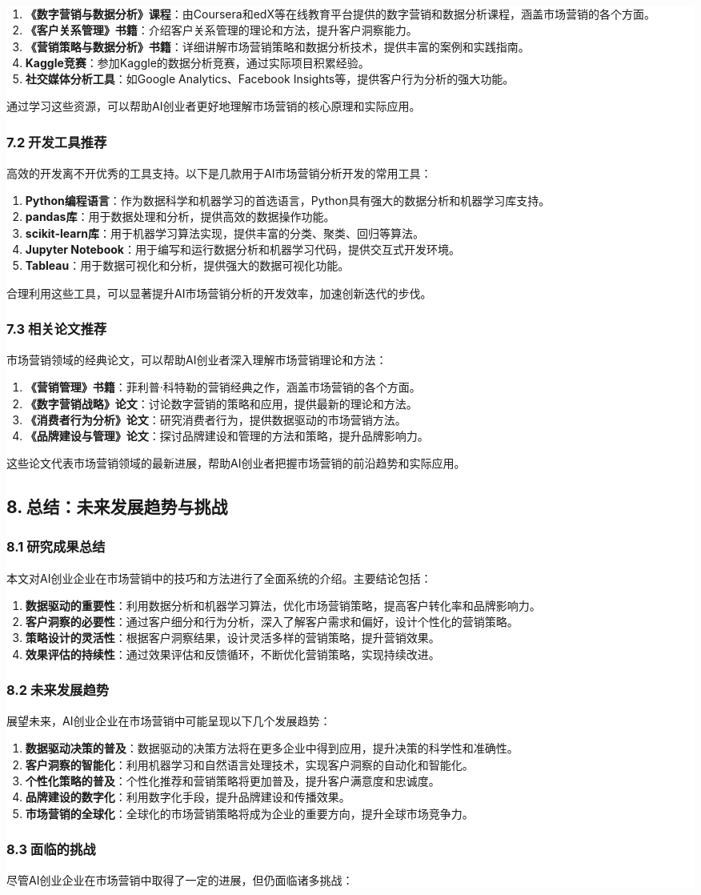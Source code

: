 1. **《数字营销与数据分析》课程**：由Coursera和edX等在线教育平台提供的数字营销和数据分析课程，涵盖市场营销的各个方面。
2. **《客户关系管理》书籍**：介绍客户关系管理的理论和方法，提升客户洞察能力。
3. **《营销策略与数据分析》书籍**：详细讲解市场营销策略和数据分析技术，提供丰富的案例和实践指南。
4. **Kaggle竞赛**：参加Kaggle的数据分析竞赛，通过实际项目积累经验。
5. **社交媒体分析工具**：如Google Analytics、Facebook Insights等，提供客户行为分析的强大功能。

通过学习这些资源，可以帮助AI创业者更好地理解市场营销的核心原理和实际应用。

### 7.2 开发工具推荐

高效的开发离不开优秀的工具支持。以下是几款用于AI市场营销分析开发的常用工具：

1. **Python编程语言**：作为数据科学和机器学习的首选语言，Python具有强大的数据分析和机器学习库支持。
2. **pandas库**：用于数据处理和分析，提供高效的数据操作功能。
3. **scikit-learn库**：用于机器学习算法实现，提供丰富的分类、聚类、回归等算法。
4. **Jupyter Notebook**：用于编写和运行数据分析和机器学习代码，提供交互式开发环境。
5. **Tableau**：用于数据可视化和分析，提供强大的数据可视化功能。

合理利用这些工具，可以显著提升AI市场营销分析的开发效率，加速创新迭代的步伐。

### 7.3 相关论文推荐

市场营销领域的经典论文，可以帮助AI创业者深入理解市场营销理论和方法：

1. **《营销管理》书籍**：菲利普·科特勒的营销经典之作，涵盖市场营销的各个方面。
2. **《数字营销战略》论文**：讨论数字营销的策略和应用，提供最新的理论和方法。
3. **《消费者行为分析》论文**：研究消费者行为，提供数据驱动的市场营销方法。
4. **《品牌建设与管理》论文**：探讨品牌建设和管理的方法和策略，提升品牌影响力。

这些论文代表市场营销领域的最新进展，帮助AI创业者把握市场营销的前沿趋势和实际应用。

## 8. 总结：未来发展趋势与挑战

### 8.1 研究成果总结

本文对AI创业企业在市场营销中的技巧和方法进行了全面系统的介绍。主要结论包括：

1. **数据驱动的重要性**：利用数据分析和机器学习算法，优化市场营销策略，提高客户转化率和品牌影响力。
2. **客户洞察的必要性**：通过客户细分和行为分析，深入了解客户需求和偏好，设计个性化的营销策略。
3. **策略设计的灵活性**：根据客户洞察结果，设计灵活多样的营销策略，提升营销效果。
4. **效果评估的持续性**：通过效果评估和反馈循环，不断优化营销策略，实现持续改进。

### 8.2 未来发展趋势

展望未来，AI创业企业在市场营销中可能呈现以下几个发展趋势：

1. **数据驱动决策的普及**：数据驱动的决策方法将在更多企业中得到应用，提升决策的科学性和准确性。
2. **客户洞察的智能化**：利用机器学习和自然语言处理技术，实现客户洞察的自动化和智能化。
3. **个性化策略的普及**：个性化推荐和营销策略将更加普及，提升客户满意度和忠诚度。
4. **品牌建设的数字化**：利用数字化手段，提升品牌建设和传播效果。
5. **市场营销的全球化**：全球化的市场营销策略将成为企业的重要方向，提升全球市场竞争力。

### 8.3 面临的挑战

尽管AI创业企业在市场营销中取得了一定的进展，但仍面临诸多挑战：
